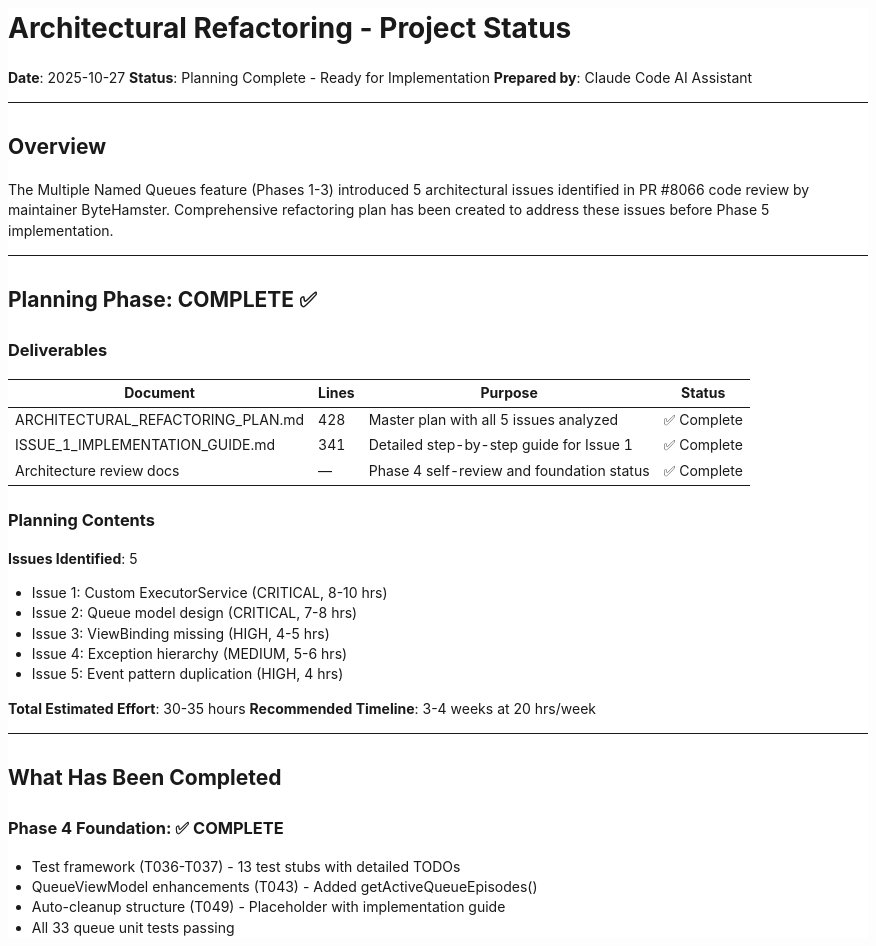 # Architectural Refactoring - Project Status

**Date**: 2025-10-27
**Status**: Planning Complete - Ready for Implementation
**Prepared by**: Claude Code AI Assistant

---

## Overview

The Multiple Named Queues feature (Phases 1-3) introduced 5 architectural issues identified in PR #8066 code review by maintainer ByteHamster. Comprehensive refactoring plan has been created to address these issues before Phase 5 implementation.

---

## Planning Phase: COMPLETE ✅

### Deliverables

| Document | Lines | Purpose | Status |
|----------|-------|---------|--------|
| ARCHITECTURAL_REFACTORING_PLAN.md | 428 | Master plan with all 5 issues analyzed | ✅ Complete |
| ISSUE_1_IMPLEMENTATION_GUIDE.md | 341 | Detailed step-by-step guide for Issue 1 | ✅ Complete |
| Architecture review docs | — | Phase 4 self-review and foundation status | ✅ Complete |

### Planning Contents

**Issues Identified**: 5
- Issue 1: Custom ExecutorService (CRITICAL, 8-10 hrs)
- Issue 2: Queue model design (CRITICAL, 7-8 hrs)
- Issue 3: ViewBinding missing (HIGH, 4-5 hrs)
- Issue 4: Exception hierarchy (MEDIUM, 5-6 hrs)
- Issue 5: Event pattern duplication (HIGH, 4 hrs)

**Total Estimated Effort**: 30-35 hours
**Recommended Timeline**: 3-4 weeks at 20 hrs/week

---

## What Has Been Completed

### Phase 4 Foundation: ✅ COMPLETE
- Test framework (T036-T037) - 13 test stubs with detailed TODOs
- QueueViewModel enhancements (T043) - Added getActiveQueueEpisodes()
- Auto-cleanup structure (T049) - Placeholder with implementation guide
- All 33 queue unit tests passing
